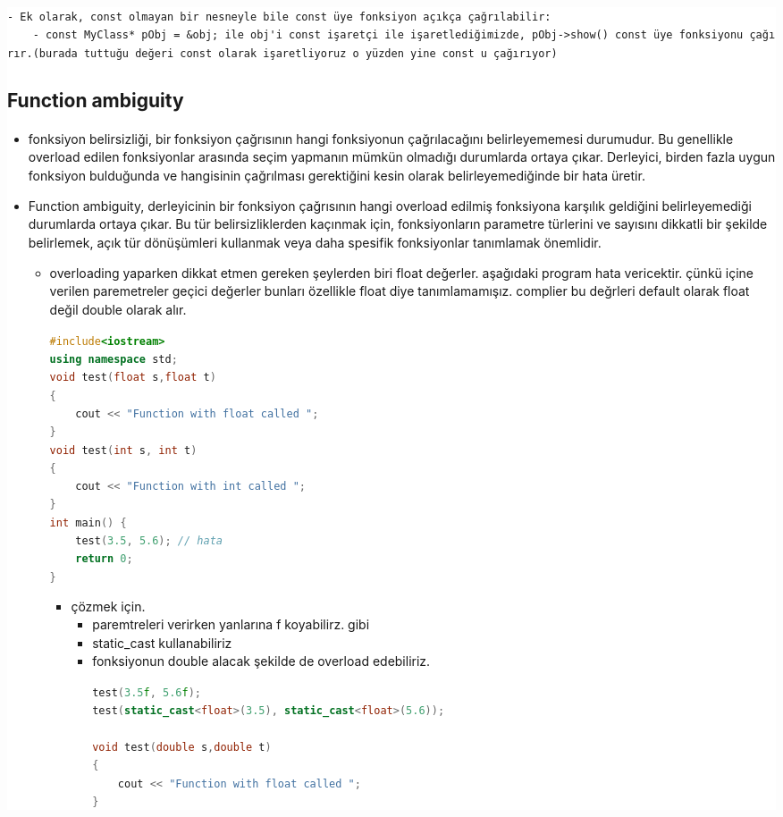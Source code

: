     - Ek olarak, const olmayan bir nesneyle bile const üye fonksiyon açıkça çağrılabilir:
        - const MyClass* pObj = &obj; ile obj'i const işaretçi ile işaretlediğimizde, pObj->show() const üye fonksiyonu çağırır.(burada tuttuğu değeri const olarak işaretliyoruz o yüzden yine const u çağırıyor)

## Function ambiguity
- fonksiyon belirsizliği, bir fonksiyon çağrısının hangi fonksiyonun çağrılacağını belirleyememesi durumudur. Bu genellikle overload edilen fonksiyonlar arasında seçim yapmanın mümkün olmadığı durumlarda ortaya çıkar. Derleyici, birden fazla uygun fonksiyon bulduğunda ve hangisinin çağrılması gerektiğini kesin olarak belirleyemediğinde bir hata üretir.
- Function ambiguity, derleyicinin bir fonksiyon çağrısının hangi overload edilmiş fonksiyona karşılık geldiğini belirleyemediği durumlarda ortaya çıkar. Bu tür belirsizliklerden kaçınmak için, fonksiyonların parametre türlerini ve sayısını dikkatli bir şekilde belirlemek, açık tür dönüşümleri kullanmak veya daha spesifik fonksiyonlar tanımlamak önemlidir.

    - overloading yaparken dikkat etmen gereken şeylerden biri float değerler. aşağıdaki program hata vericektir. çünkü içine verilen paremetreler geçici değerler bunları özellikle float diye tanımlamamışız. complier bu değrleri default olarak float değil double olarak alır.
        ```cpp
        #include<iostream>
        using namespace std;
        void test(float s,float t)
        {
            cout << "Function with float called ";
        }
        void test(int s, int t)
        {
            cout << "Function with int called ";
        }
        int main() {
            test(3.5, 5.6); // hata
            return 0;
        }
        ```

        - çözmek için.
            - paremtreleri verirken yanlarına f koyabilirz.  gibi
            - static_cast kullanabiliriz 
            - fonksiyonun double alacak şekilde de overload edebiliriz.
                ```cpp
                test(3.5f, 5.6f);
                test(static_cast<float>(3.5), static_cast<float>(5.6));

                void test(double s,double t)
                {
                    cout << "Function with float called ";
                }
                ```